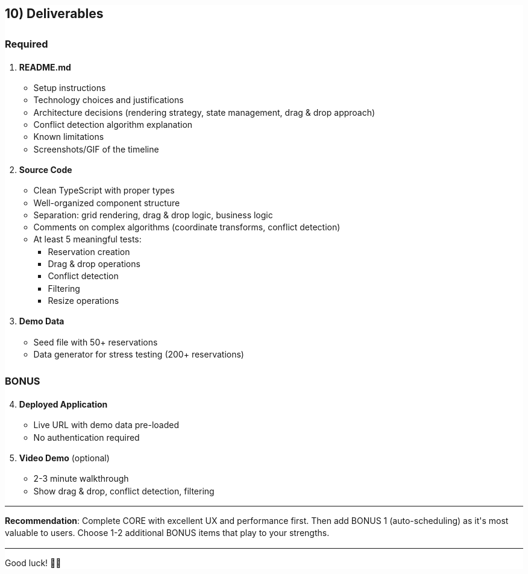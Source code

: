 ## 10) Deliverables

### Required
1. **README.md**
   - Setup instructions
   - Technology choices and justifications
   - Architecture decisions (rendering strategy, state management, drag & drop approach)
   - Conflict detection algorithm explanation
   - Known limitations
   - Screenshots/GIF of the timeline

2. **Source Code**
   - Clean TypeScript with proper types
   - Well-organized component structure
   - Separation: grid rendering, drag & drop logic, business logic
   - Comments on complex algorithms (coordinate transforms, conflict detection)
   - At least 5 meaningful tests:
     - Reservation creation
     - Drag & drop operations
     - Conflict detection
     - Filtering
     - Resize operations

3. **Demo Data**
   - Seed file with 50+ reservations
   - Data generator for stress testing (200+ reservations)

### BONUS
4. **Deployed Application**
   - Live URL with demo data pre-loaded
   - No authentication required

5. **Video Demo** (optional)
   - 2-3 minute walkthrough
   - Show drag & drop, conflict detection, filtering

---

**Recommendation**: Complete CORE with excellent UX and performance first. Then add BONUS 1 (auto-scheduling) as it's most valuable to users. Choose 1-2 additional BONUS items that play to your strengths.

---

Good luck! 📅✨
